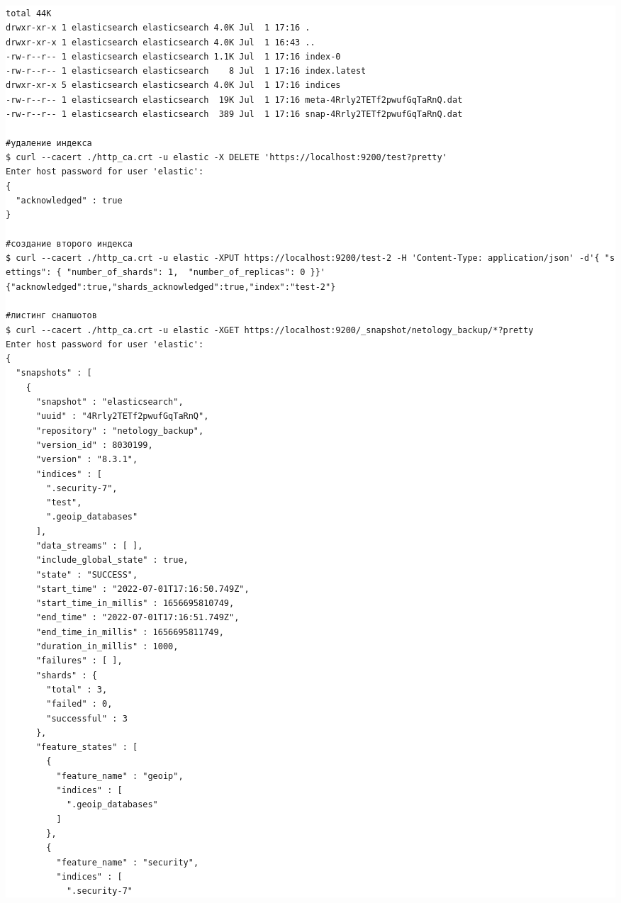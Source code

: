 ```
total 44K
drwxr-xr-x 1 elasticsearch elasticsearch 4.0K Jul  1 17:16 .
drwxr-xr-x 1 elasticsearch elasticsearch 4.0K Jul  1 16:43 ..
-rw-r--r-- 1 elasticsearch elasticsearch 1.1K Jul  1 17:16 index-0
-rw-r--r-- 1 elasticsearch elasticsearch    8 Jul  1 17:16 index.latest
drwxr-xr-x 5 elasticsearch elasticsearch 4.0K Jul  1 17:16 indices
-rw-r--r-- 1 elasticsearch elasticsearch  19K Jul  1 17:16 meta-4Rrly2TETf2pwufGqTaRnQ.dat
-rw-r--r-- 1 elasticsearch elasticsearch  389 Jul  1 17:16 snap-4Rrly2TETf2pwufGqTaRnQ.dat

#удаление индекса
$ curl --cacert ./http_ca.crt -u elastic -X DELETE 'https://localhost:9200/test?pretty'
Enter host password for user 'elastic':
{
  "acknowledged" : true
}

#создание второго индекса
$ curl --cacert ./http_ca.crt -u elastic -XPUT https://localhost:9200/test-2 -H 'Content-Type: application/json' -d'{ "settings": { "number_of_shards": 1,  "number_of_replicas": 0 }}'
{"acknowledged":true,"shards_acknowledged":true,"index":"test-2"}

#листинг снапшотов
$ curl --cacert ./http_ca.crt -u elastic -XGET https://localhost:9200/_snapshot/netology_backup/*?pretty
Enter host password for user 'elastic':
{
  "snapshots" : [
    {
      "snapshot" : "elasticsearch",
      "uuid" : "4Rrly2TETf2pwufGqTaRnQ",
      "repository" : "netology_backup",
      "version_id" : 8030199,
      "version" : "8.3.1",
      "indices" : [
        ".security-7",
        "test",
        ".geoip_databases"
      ],
      "data_streams" : [ ],
      "include_global_state" : true,
      "state" : "SUCCESS",
      "start_time" : "2022-07-01T17:16:50.749Z",
      "start_time_in_millis" : 1656695810749,
      "end_time" : "2022-07-01T17:16:51.749Z",
      "end_time_in_millis" : 1656695811749,
      "duration_in_millis" : 1000,
      "failures" : [ ],
      "shards" : {
        "total" : 3,
        "failed" : 0,
        "successful" : 3
      },
      "feature_states" : [
        {
          "feature_name" : "geoip",
          "indices" : [
            ".geoip_databases"
          ]
        },
        {
          "feature_name" : "security",
          "indices" : [
            ".security-7"
```